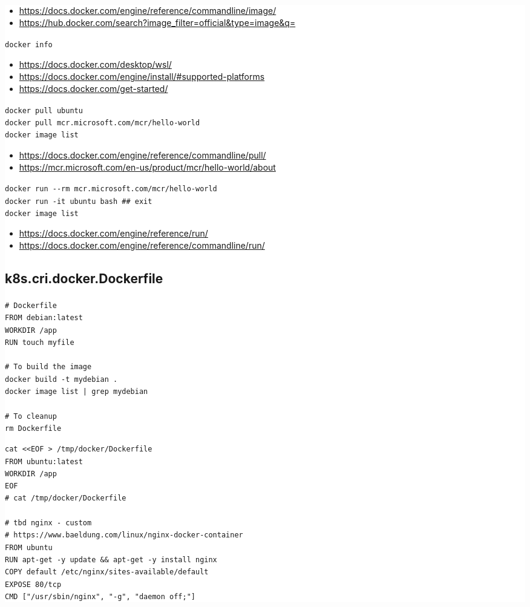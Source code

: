 - https://docs.docker.com/engine/reference/commandline/image/
- https://hub.docker.com/search?image_filter=official&type=image&q=

```
docker info
```

- https://docs.docker.com/desktop/wsl/
- https://docs.docker.com/engine/install/#supported-platforms
- https://docs.docker.com/get-started/

```
docker pull ubuntu
docker pull mcr.microsoft.com/mcr/hello-world
docker image list
```

- https://docs.docker.com/engine/reference/commandline/pull/
- https://mcr.microsoft.com/en-us/product/mcr/hello-world/about

```
docker run --rm mcr.microsoft.com/mcr/hello-world
docker run -it ubuntu bash ## exit
docker image list
```

- https://docs.docker.com/engine/reference/run/
- https://docs.docker.com/engine/reference/commandline/run/
  
## k8s.cri.docker.Dockerfile

```
# Dockerfile
FROM debian:latest
WORKDIR /app
RUN touch myfile

# To build the image
docker build -t mydebian .
docker image list | grep mydebian

# To cleanup
rm Dockerfile
```

```
cat <<EOF > /tmp/docker/Dockerfile
FROM ubuntu:latest
WORKDIR /app
EOF
# cat /tmp/docker/Dockerfile

# tbd nginx - custom
# https://www.baeldung.com/linux/nginx-docker-container
FROM ubuntu
RUN apt-get -y update && apt-get -y install nginx
COPY default /etc/nginx/sites-available/default
EXPOSE 80/tcp
CMD ["/usr/sbin/nginx", "-g", "daemon off;"]
```
